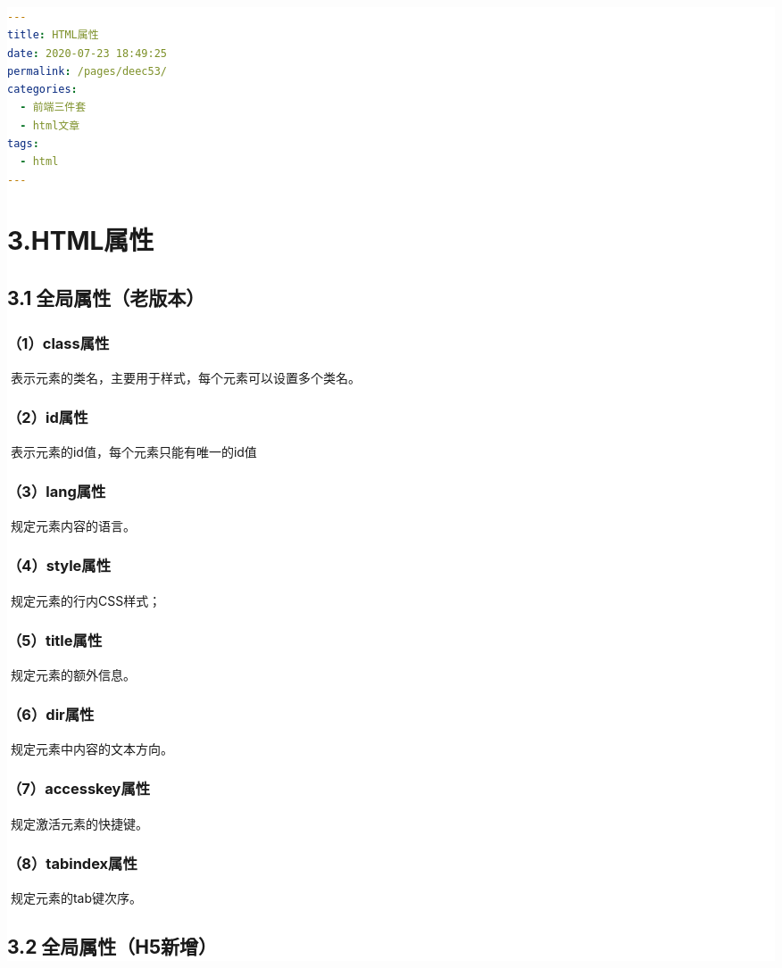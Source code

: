 ```yaml
---
title: HTML属性
date: 2020-07-23 18:49:25
permalink: /pages/deec53/
categories: 
  - 前端三件套
  - html文章
tags: 
  - html
---
```

# 3.HTML属性

## 3.1 全局属性（老版本）

### （1）class属性

​	表示元素的类名，主要用于样式，每个元素可以设置多个类名。

### （2）id属性

​	表示元素的id值，每个元素只能有唯一的id值

### （3）lang属性

​	规定元素内容的语言。

### （4）style属性

​	规定元素的行内CSS样式；

### （5）title属性

​	规定元素的额外信息。

### （6）dir属性

​	规定元素中内容的文本方向。

### （7）accesskey属性

​	规定激活元素的快捷键。

### （8）tabindex属性

​	规定元素的tab键次序。

## 3.2 全局属性（H5新增）
